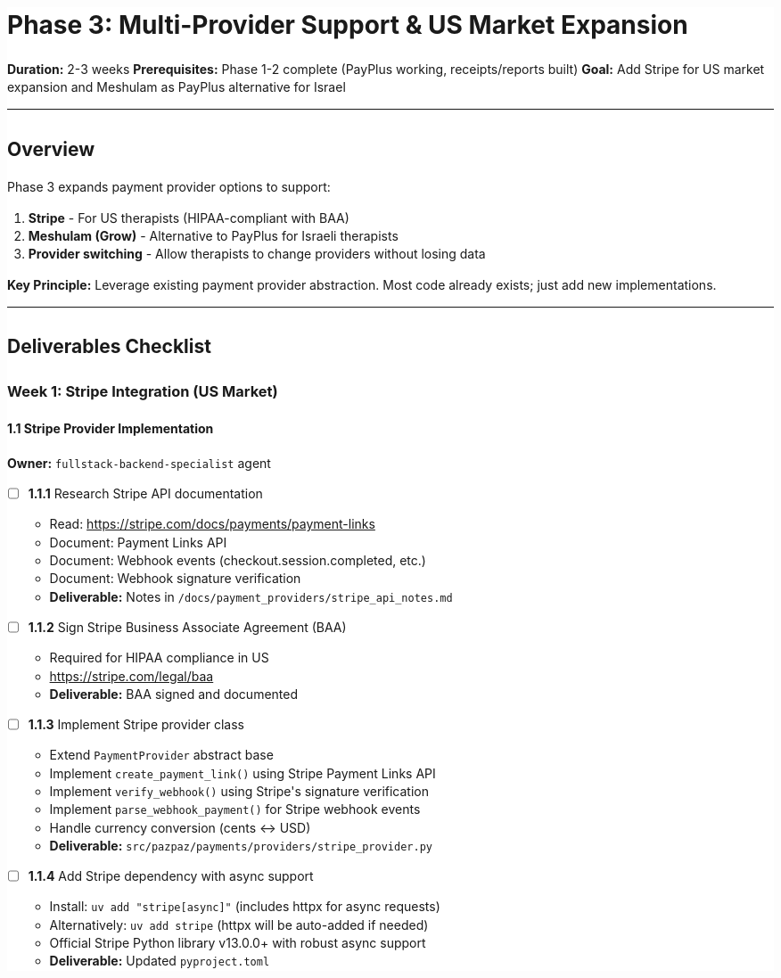# Phase 3: Multi-Provider Support & US Market Expansion

**Duration:** 2-3 weeks
**Prerequisites:** Phase 1-2 complete (PayPlus working, receipts/reports built)
**Goal:** Add Stripe for US market expansion and Meshulam as PayPlus alternative for Israel

---

## Overview

Phase 3 expands payment provider options to support:
1. **Stripe** - For US therapists (HIPAA-compliant with BAA)
2. **Meshulam (Grow)** - Alternative to PayPlus for Israeli therapists
3. **Provider switching** - Allow therapists to change providers without losing data

**Key Principle:** Leverage existing payment provider abstraction. Most code already exists; just add new implementations.

---

## Deliverables Checklist

### **Week 1: Stripe Integration (US Market)**

#### **1.1 Stripe Provider Implementation**
**Owner:** `fullstack-backend-specialist` agent

- [ ] **1.1.1** Research Stripe API documentation
  - Read: https://stripe.com/docs/payments/payment-links
  - Document: Payment Links API
  - Document: Webhook events (checkout.session.completed, etc.)
  - Document: Webhook signature verification
  - **Deliverable:** Notes in `/docs/payment_providers/stripe_api_notes.md`

- [ ] **1.1.2** Sign Stripe Business Associate Agreement (BAA)
  - Required for HIPAA compliance in US
  - https://stripe.com/legal/baa
  - **Deliverable:** BAA signed and documented

- [ ] **1.1.3** Implement Stripe provider class
  - Extend `PaymentProvider` abstract base
  - Implement `create_payment_link()` using Stripe Payment Links API
  - Implement `verify_webhook()` using Stripe's signature verification
  - Implement `parse_webhook_payment()` for Stripe webhook events
  - Handle currency conversion (cents ↔ USD)
  - **Deliverable:** `src/pazpaz/payments/providers/stripe_provider.py`

- [ ] **1.1.4** Add Stripe dependency with async support
  - Install: `uv add "stripe[async]"` (includes httpx for async requests)
  - Alternatively: `uv add stripe` (httpx will be auto-added if needed)
  - Official Stripe Python library v13.0.0+ with robust async support
  - **Deliverable:** Updated `pyproject.toml`
